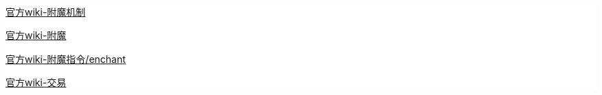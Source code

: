 [官方wiki-附魔机制](https://zh.minecraft.wiki/w/%E9%99%84%E9%AD%94%EF%BC%88%E7%89%A9%E5%93%81%E4%BF%AE%E9%A5%B0%EF%BC%89)

[官方wiki-附魔](https://zh.minecraft.wiki/w/%E9%AD%94%E5%92%92)

[官方wiki-附魔指令/enchant](https://zh.minecraft.wiki/w/%E5%91%BD%E4%BB%A4/enchant)

[官方wiki-交易](https://zh.minecraft.wiki/w/%E4%BA%A4%E6%98%93)